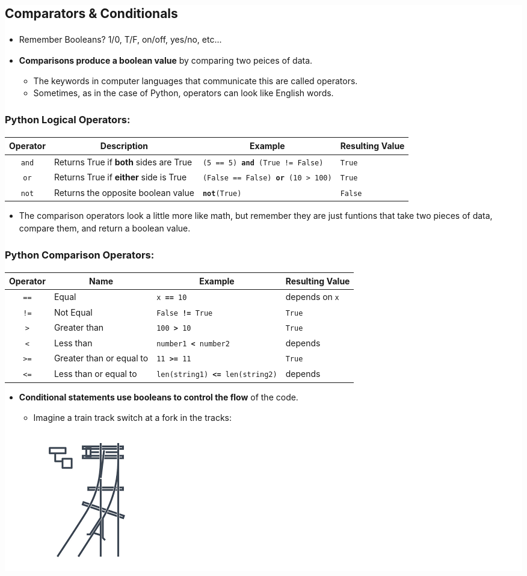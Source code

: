 
## Comparators & Conditionals

- Remember Booleans? 1/0, T/F, on/off, yes/no, etc...

- __Comparisons produce a boolean value__ by comparing two peices of data.
  - The keywords in computer languages that communicate this are called operators.
  - Sometimes, as in the case of Python, operators can look like English words.

### Python Logical Operators:

| Operator | Description | Example | Resulting Value |
| :---: |---    |---    | --- |
|`and`    |Returns True if __both__ sides are True| <code>(5 == 5) __and__ (True != False)</code> | `True` |
|`or`     |Returns True if __either__ side is True| <code>(False == False) __or__ (10 > 100)</code> | `True` |
|`not`    |Returns the opposite boolean value| <code>__not__(True)</code> | `False` |


  - The comparison operators look a little more like math, but remember they are just funtions that take two pieces of data, compare them, and return a boolean value.

### Python Comparison Operators:

| Operator | Name | Example | Resulting Value |
| :---: |---    |---    |--- |
|`==`     |Equal  |       <code>x __==__ 10</code> | depends on `x` |
|`!=`     |Not Equal      |       <code>False __!=__ True</code> | `True` |
|`>`      |Greater than   |       <code>100 __>__ 10</code> | `True` |
|`<`      |Less than      |       <code>number1 __<__ number2</code> | depends |
|`>=`     |Greater than or equal to |     <code>11 __>=__ 11</code> | `True` |
|`<=`     |Less than or equal to  |       <code>len(string1) __<=__ len(string2)</code> | depends |


- __Conditional statements use booleans to control the flow__ of the code.
  - Imagine a train track switch at a fork in the tracks:

  ![Train track switch at a fork in the tracks](img/train_switch0.png "Train track switch")
